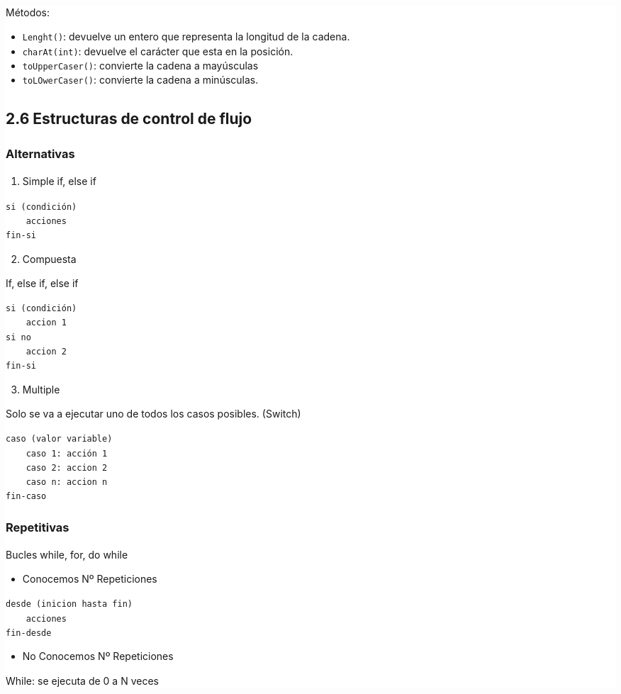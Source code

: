 Métodos:

- `Lenght()`: devuelve un entero que representa la longitud de la cadena.
- `charAt(int)`: devuelve el carácter que esta en la posición.
- `toUpperCaser()`: convierte la cadena a mayúsculas
- `toLOwerCaser()`: convierte la cadena a minúsculas.

## 2.6 Estructuras de control de flujo

### Alternativas

1. Simple
if, else if
```
si (condición)
    acciones
fin-si
```

2. Compuesta

If, else if, else if 

```console
si (condición)
    accion 1
si no
    accion 2
fin-si
```

3. Multiple

Solo se va a ejecutar uno de todos los casos posibles. (Switch)

``` 
caso (valor variable)
    caso 1: acción 1
    caso 2: accion 2
    caso n: accion n
fin-caso
```

### Repetitivas

Bucles while, for, do while

- Conocemos Nº Repeticiones
```
desde (inicion hasta fin)
    acciones
fin-desde
```

- No Conocemos Nº Repeticiones

While: se ejecuta de 0 a N veces
